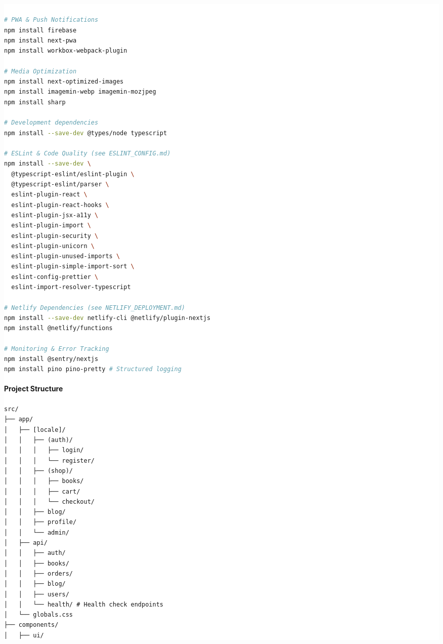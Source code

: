 ```bash

# PWA & Push Notifications
npm install firebase
npm install next-pwa
npm install workbox-webpack-plugin

# Media Optimization
npm install next-optimized-images
npm install imagemin-webp imagemin-mozjpeg
npm install sharp

# Development dependencies
npm install --save-dev @types/node typescript

# ESLint & Code Quality (see ESLINT_CONFIG.md)
npm install --save-dev \
  @typescript-eslint/eslint-plugin \
  @typescript-eslint/parser \
  eslint-plugin-react \
  eslint-plugin-react-hooks \
  eslint-plugin-jsx-a11y \
  eslint-plugin-import \
  eslint-plugin-security \
  eslint-plugin-unicorn \
  eslint-plugin-unused-imports \
  eslint-plugin-simple-import-sort \
  eslint-config-prettier \
  eslint-import-resolver-typescript

# Netlify Dependencies (see NETLIFY_DEPLOYMENT.md)
npm install --save-dev netlify-cli @netlify/plugin-nextjs
npm install @netlify/functions

# Monitoring & Error Tracking
npm install @sentry/nextjs
npm install pino pino-pretty # Structured logging
```

#### Project Structure

```
src/
├── app/
│   ├── [locale]/
│   │   ├── (auth)/
│   │   │   ├── login/
│   │   │   └── register/
│   │   ├── (shop)/
│   │   │   ├── books/
│   │   │   ├── cart/
│   │   │   └── checkout/
│   │   ├── blog/
│   │   ├── profile/
│   │   └── admin/
│   ├── api/
│   │   ├── auth/
│   │   ├── books/
│   │   ├── orders/
│   │   ├── blog/
│   │   ├── users/
│   │   └── health/ # Health check endpoints
│   └── globals.css
├── components/
│   ├── ui/
```